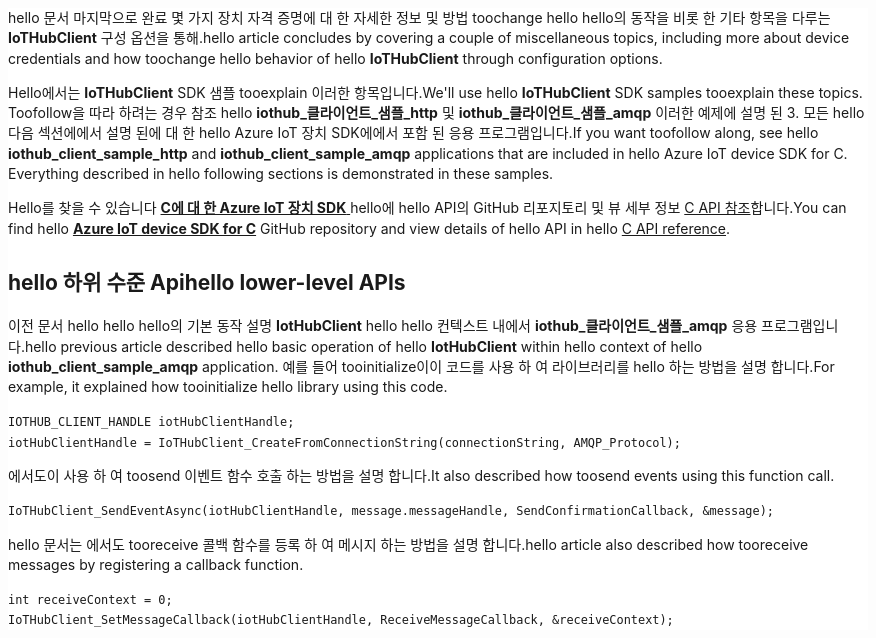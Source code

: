 <span data-ttu-id="8307c-112">hello 문서 마지막으로 완료 몇 가지 장치 자격 증명에 대 한 자세한 정보 및 방법 toochange hello hello의 동작을 비롯 한 기타 항목을 다루는 **IoTHubClient** 구성 옵션을 통해.</span><span class="sxs-lookup"><span data-stu-id="8307c-112">hello article concludes by covering a couple of miscellaneous topics, including more about device credentials and how toochange hello behavior of hello **IoTHubClient** through configuration options.</span></span>

<span data-ttu-id="8307c-113">Hello에서는 **IoTHubClient** SDK 샘플 tooexplain 이러한 항목입니다.</span><span class="sxs-lookup"><span data-stu-id="8307c-113">We'll use hello **IoTHubClient** SDK samples tooexplain these topics.</span></span> <span data-ttu-id="8307c-114">Toofollow을 따라 하려는 경우 참조 hello **iothub\_클라이언트\_샘플\_http** 및 **iothub\_클라이언트\_샘플\_amqp** 이러한 예제에 설명 된 3. 모든 hello 다음 섹션에에서 설명 된에 대 한 hello Azure IoT 장치 SDK에에서 포함 된 응용 프로그램입니다.</span><span class="sxs-lookup"><span data-stu-id="8307c-114">If you want toofollow along, see hello **iothub\_client\_sample\_http** and **iothub\_client\_sample\_amqp** applications that are included in hello Azure IoT device SDK for C. Everything described in hello following sections is demonstrated in these samples.</span></span>

<span data-ttu-id="8307c-115">Hello를 찾을 수 있습니다 [ **C에 대 한 Azure IoT 장치 SDK** ](https://github.com/Azure/azure-iot-sdk-c) hello에 hello API의 GitHub 리포지토리 및 뷰 세부 정보 [C API 참조](https://azure.github.io/azure-iot-sdk-c/index.html)합니다.</span><span class="sxs-lookup"><span data-stu-id="8307c-115">You can find hello [**Azure IoT device SDK for C**](https://github.com/Azure/azure-iot-sdk-c) GitHub repository and view details of hello API in hello [C API reference](https://azure.github.io/azure-iot-sdk-c/index.html).</span></span>

## <a name="hello-lower-level-apis"></a><span data-ttu-id="8307c-116">hello 하위 수준 Api</span><span class="sxs-lookup"><span data-stu-id="8307c-116">hello lower-level APIs</span></span>
<span data-ttu-id="8307c-117">이전 문서 hello hello hello의 기본 동작 설명 **IotHubClient** hello hello 컨텍스트 내에서 **iothub\_클라이언트\_샘플\_amqp** 응용 프로그램입니다.</span><span class="sxs-lookup"><span data-stu-id="8307c-117">hello previous article described hello basic operation of hello **IotHubClient** within hello context of hello **iothub\_client\_sample\_amqp** application.</span></span> <span data-ttu-id="8307c-118">예를 들어 tooinitialize이이 코드를 사용 하 여 라이브러리를 hello 하는 방법을 설명 합니다.</span><span class="sxs-lookup"><span data-stu-id="8307c-118">For example, it explained how tooinitialize hello library using this code.</span></span>

```
IOTHUB_CLIENT_HANDLE iotHubClientHandle;
iotHubClientHandle = IoTHubClient_CreateFromConnectionString(connectionString, AMQP_Protocol);
```

<span data-ttu-id="8307c-119">에서도이 사용 하 여 toosend 이벤트 함수 호출 하는 방법을 설명 합니다.</span><span class="sxs-lookup"><span data-stu-id="8307c-119">It also described how toosend events using this function call.</span></span>

```
IoTHubClient_SendEventAsync(iotHubClientHandle, message.messageHandle, SendConfirmationCallback, &message);
```

<span data-ttu-id="8307c-120">hello 문서는 에서도 tooreceive 콜백 함수를 등록 하 여 메시지 하는 방법을 설명 합니다.</span><span class="sxs-lookup"><span data-stu-id="8307c-120">hello article also described how tooreceive messages by registering a callback function.</span></span>

```
int receiveContext = 0;
IoTHubClient_SetMessageCallback(iotHubClientHandle, ReceiveMessageCallback, &receiveContext);
```
